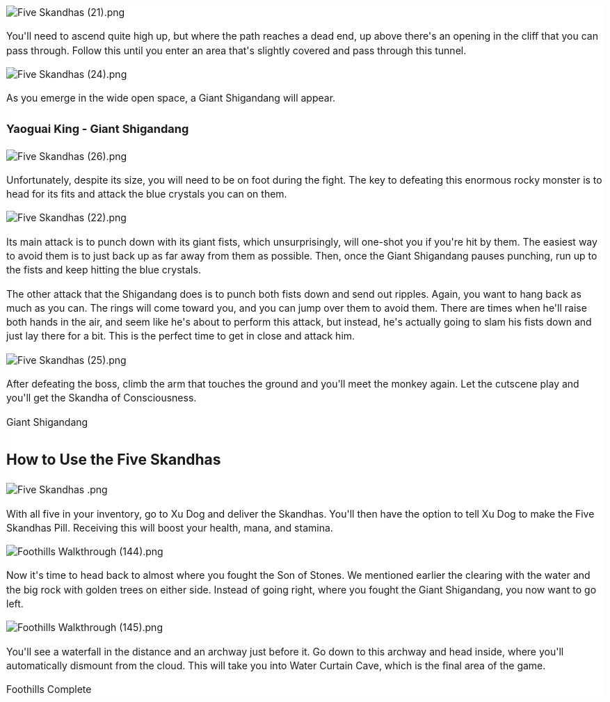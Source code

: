 ![Five Skandhas \(21\).png](https://oyster.ignimgs.com/mediawiki/apis.ign.com/black-myth-wukong/f/fc/Five_Skandhas_%2821%29.png)

You'll need to ascend quite high up, but where the path reaches a dead end, up above there's an opening in the cliff that you can pass through. Follow this until you enter an area that's slightly covered and pass through this tunnel. 

![Five Skandhas \(24\).png](https://oyster.ignimgs.com/mediawiki/apis.ign.com/black-myth-wukong/8/82/Five_Skandhas_%2824%29.png)

As you emerge in the wide open space, a Giant Shigandang will appear. 

### Yaoguai King - Giant Shigandang

![Five Skandhas \(26\).png](https://oyster.ignimgs.com/mediawiki/apis.ign.com/black-myth-wukong/0/00/Five_Skandhas_%2826%29.png)

Unfortunately, despite its size, you will need to be on foot during the fight. The key to defeating this enormous rocky monster is to head for its fits and attack the blue crystals you can on them. 

![Five Skandhas \(22\).png](https://oyster.ignimgs.com/mediawiki/apis.ign.com/black-myth-wukong/e/e8/Five_Skandhas_%2822%29.png)

Its main attack is to punch down with its giant fists, which unsurprisingly, will one-shot you if you're hit by them. The easiest way to avoid them is to just back up as far away from them as possible. Then, once the Giant Shigandang pauses punching, run up to the fists and keep hitting the blue crystals. 

The other attack that the Shigandang does is to punch both fists down and send out ripples. Again, you want to hang back as much as you can. The rings will come toward you, and you can jump over them to avoid them. There are times when he'll raise both hands in the air, and seem like he's about to perform this attack, but instead, he's actually going to slam his fists down and just lay there for a bit. This is the perfect time to get in close and attack him. 

![Five Skandhas \(25\).png](https://oyster.ignimgs.com/mediawiki/apis.ign.com/black-myth-wukong/7/71/Five_Skandhas_%2825%29.png)

After defeating the boss, climb the arm that touches the ground and you'll meet the monkey again. Let the cutscene play and you'll get the Skandha of Consciousness. 

Giant Shigandang

## How to Use the Five Skandhas

![Five Skandhas .png](https://oyster.ignimgs.com/mediawiki/apis.ign.com/black-myth-wukong/2/2e/Five_Skandhas_.png)

With all five in your inventory, go to Xu Dog and deliver the Skandhas. You'll then have the option to tell Xu Dog to make the Five Skandhas Pill. Receiving this will boost your health, mana, and stamina.

![Foothills Walkthrough \(144\).png](https://oyster.ignimgs.com/mediawiki/apis.ign.com/black-myth-wukong/1/15/Foothills_Walkthrough_%28144%29.png)

Now it's time to head back to almost where you fought the Son of Stones. We mentioned earlier the clearing with the water and the big rock with golden trees on either side. Instead of going right, where you fought the Giant Shigandang, you now want to go left. 

![Foothills Walkthrough \(145\).png](https://oyster.ignimgs.com/mediawiki/apis.ign.com/black-myth-wukong/2/2b/Foothills_Walkthrough_%28145%29.png)

You'll see a waterfall in the distance and an archway just before it. Go down to this archway and head inside, where you'll automatically dismount from the cloud. This will take you into Water Curtain Cave, which is the final area of the game. 

Foothills Complete
